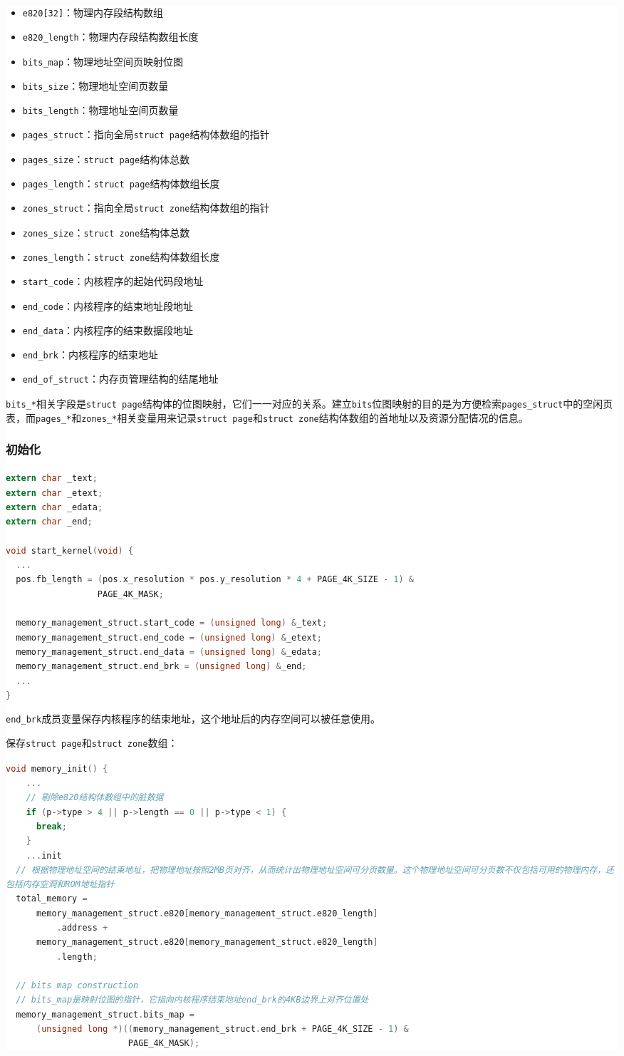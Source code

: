 - `e820[32]`：物理内存段结构数组
- `e820_length`：物理内存段结构数组长度
- `bits_map`：物理地址空间页映射位图
- `bits_size`：物理地址空间页数量
- `bits_length`：物理地址空间页数量
- `pages_struct`：指向全局`struct page`结构体数组的指针
- `pages_size`：`struct page`结构体总数
- `pages_length`：`struct page`结构体数组长度
- `zones_struct`：指向全局`struct zone`结构体数组的指针

- `zones_size`：`struct zone`结构体总数
- `zones_length`：`struct zone`结构体数组长度
- `start_code`：内核程序的起始代码段地址
- `end_code`：内核程序的结束地址段地址
- `end_data`：内核程序的结束数据段地址
- `end_brk`：内核程序的结束地址
- `end_of_struct`：内存页管理结构的结尾地址

`bits_*`相关字段是`struct page`结构体的位图映射，它们一一对应的关系。建立`bits`位图映射的目的是为方便检索`pages_struct`中的空闲页表，而`pages_*`和`zones_*`相关变量用来记录`struct page`和`struct zone`结构体数组的首地址以及资源分配情况的信息。

### 初始化

```c
extern char _text;
extern char _etext;
extern char _edata;
extern char _end;

void start_kernel(void) {
  ...
  pos.fb_length = (pos.x_resolution * pos.y_resolution * 4 + PAGE_4K_SIZE - 1) &
                  PAGE_4K_MASK;

  memory_management_struct.start_code = (unsigned long) &_text;
  memory_management_struct.end_code = (unsigned long) &_etext;
  memory_management_struct.end_data = (unsigned long) &_edata;
  memory_management_struct.end_brk = (unsigned long) &_end;
  ...
}
```

`end_brk`成员变量保存内核程序的结束地址，这个地址后的内存空间可以被任意使用。

保存`struct page`和`struct zone`数组：

```c
void memory_init() {
    ...
    // 剔除e820结构体数组中的脏数据
    if (p->type > 4 || p->length == 0 || p->type < 1) {
      break;
    }
    ...init
  // 根据物理地址空间的结束地址，把物理地址按照2MB页对齐，从而统计出物理地址空间可分页数量。这个物理地址空间可分页数不仅包括可用的物理内存，还包括内存空洞和ROM地址指针
  total_memory =
      memory_management_struct.e820[memory_management_struct.e820_length]
          .address +
      memory_management_struct.e820[memory_management_struct.e820_length]
          .length;

  // bits map construction
  // bits_map是映射位图的指针，它指向内核程序结束地址end_brk的4KB边界上对齐位置处
  memory_management_struct.bits_map =
      (unsigned long *)((memory_management_struct.end_brk + PAGE_4K_SIZE - 1) &
                        PAGE_4K_MASK);

```